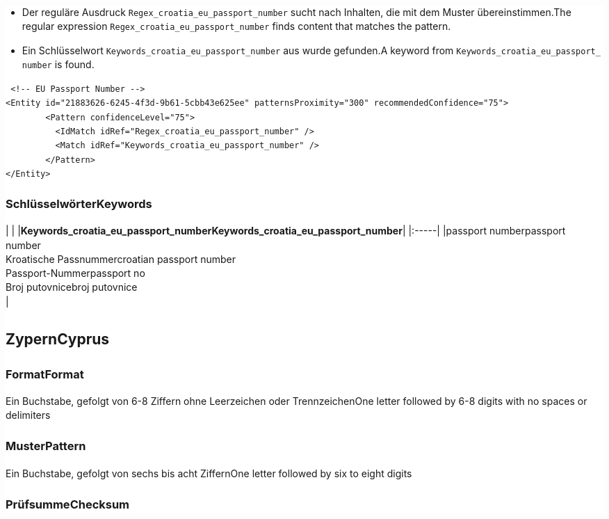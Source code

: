 - <span data-ttu-id="82d22-177">Der reguläre Ausdruck `Regex_croatia_eu_passport_number` sucht nach Inhalten, die mit dem Muster übereinstimmen.</span><span class="sxs-lookup"><span data-stu-id="82d22-177">The regular expression  `Regex_croatia_eu_passport_number` finds content that matches the pattern.</span></span> 
    
- <span data-ttu-id="82d22-178">Ein Schlüsselwort `Keywords_croatia_eu_passport_number` aus wurde gefunden.</span><span class="sxs-lookup"><span data-stu-id="82d22-178">A keyword from  `Keywords_croatia_eu_passport_number` is found.</span></span> 
    
```
 <!-- EU Passport Number -->
<Entity id="21883626-6245-4f3d-9b61-5cbb43e625ee" patternsProximity="300" recommendedConfidence="75">
        <Pattern confidenceLevel="75">
          <IdMatch idRef="Regex_croatia_eu_passport_number" />
          <Match idRef="Keywords_croatia_eu_passport_number" />
        </Pattern>
</Entity>
```

### <a name="keywords"></a><span data-ttu-id="82d22-179">Schlüsselwörter</span><span class="sxs-lookup"><span data-stu-id="82d22-179">Keywords</span></span>

<span data-ttu-id="82d22-180">| |</span><span class="sxs-lookup"><span data-stu-id="82d22-180"></span></span>
|<span data-ttu-id="82d22-181">**Keywords_croatia_eu_passport_number**</span><span class="sxs-lookup"><span data-stu-id="82d22-181">**Keywords_croatia_eu_passport_number**</span></span>|
|:-----|
|<span data-ttu-id="82d22-182">passport number</span><span class="sxs-lookup"><span data-stu-id="82d22-182">passport number</span></span>  <br/> <span data-ttu-id="82d22-183">Kroatische Passnummer</span><span class="sxs-lookup"><span data-stu-id="82d22-183">croatian passport number</span></span>  <br/> <span data-ttu-id="82d22-184">Passport-Nummer</span><span class="sxs-lookup"><span data-stu-id="82d22-184">passport no</span></span>  <br/> <span data-ttu-id="82d22-185">Broj putovnice</span><span class="sxs-lookup"><span data-stu-id="82d22-185">broj putovnice</span></span>  <br/> |
   
## <a name="cyprus"></a><span data-ttu-id="82d22-186">Zypern</span><span class="sxs-lookup"><span data-stu-id="82d22-186">Cyprus</span></span>

### <a name="format"></a><span data-ttu-id="82d22-187">Format</span><span class="sxs-lookup"><span data-stu-id="82d22-187">Format</span></span>

<span data-ttu-id="82d22-188">Ein Buchstabe, gefolgt von 6-8 Ziffern ohne Leerzeichen oder Trennzeichen</span><span class="sxs-lookup"><span data-stu-id="82d22-188">One letter followed by 6-8 digits with no spaces or delimiters</span></span>
  
### <a name="pattern"></a><span data-ttu-id="82d22-189">Muster</span><span class="sxs-lookup"><span data-stu-id="82d22-189">Pattern</span></span>

<span data-ttu-id="82d22-190">Ein Buchstabe, gefolgt von sechs bis acht Ziffern</span><span class="sxs-lookup"><span data-stu-id="82d22-190">One letter followed by six to eight digits</span></span>
  
### <a name="checksum"></a><span data-ttu-id="82d22-191">Prüfsumme</span><span class="sxs-lookup"><span data-stu-id="82d22-191">Checksum</span></span>
